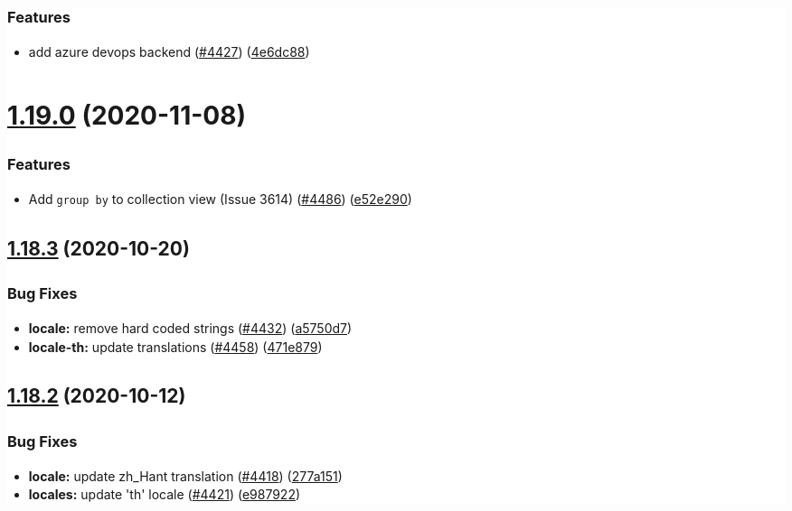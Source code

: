 
### Features

* add azure devops backend ([#4427](https://github.com/netlify/netlify-cms/tree/master/packages/netlify-cms-locales/issues/4427)) ([4e6dc88](https://github.com/netlify/netlify-cms/tree/master/packages/netlify-cms-locales/commit/4e6dc88efb1dae4cf6137730c3b4fb6d0f75a8cc))





# [1.19.0](https://github.com/netlify/netlify-cms/tree/master/packages/netlify-cms-locales/compare/netlify-cms-locales@1.18.3...netlify-cms-locales@1.19.0) (2020-11-08)


### Features

* Add `group by` to collection view (Issue 3614) ([#4486](https://github.com/netlify/netlify-cms/tree/master/packages/netlify-cms-locales/issues/4486)) ([e52e290](https://github.com/netlify/netlify-cms/tree/master/packages/netlify-cms-locales/commit/e52e29034ec508e1b371e4a2a733418f0c813e60))





## [1.18.3](https://github.com/netlify/netlify-cms/tree/master/packages/netlify-cms-locales/compare/netlify-cms-locales@1.18.2...netlify-cms-locales@1.18.3) (2020-10-20)


### Bug Fixes

* **locale:** remove hard coded strings ([#4432](https://github.com/netlify/netlify-cms/tree/master/packages/netlify-cms-locales/issues/4432)) ([a5750d7](https://github.com/netlify/netlify-cms/tree/master/packages/netlify-cms-locales/commit/a5750d782e9b4f0060362459037086f4d2f18acf))
* **locale-th:** update translations ([#4458](https://github.com/netlify/netlify-cms/tree/master/packages/netlify-cms-locales/issues/4458)) ([471e879](https://github.com/netlify/netlify-cms/tree/master/packages/netlify-cms-locales/commit/471e879b782dcaf0229995c1b6581e4e16a28ed0))





## [1.18.2](https://github.com/netlify/netlify-cms/tree/master/packages/netlify-cms-locales/compare/netlify-cms-locales@1.18.1...netlify-cms-locales@1.18.2) (2020-10-12)


### Bug Fixes

* **locale:** update zh_Hant translation ([#4418](https://github.com/netlify/netlify-cms/tree/master/packages/netlify-cms-locales/issues/4418)) ([277a151](https://github.com/netlify/netlify-cms/tree/master/packages/netlify-cms-locales/commit/277a1519bed31145910a67e22e0f51c46e8e2006))
* **locales:** update 'th' locale ([#4421](https://github.com/netlify/netlify-cms/tree/master/packages/netlify-cms-locales/issues/4421)) ([e987922](https://github.com/netlify/netlify-cms/tree/master/packages/netlify-cms-locales/commit/e987922fd332aa2f41b6025700f021039102a134))
